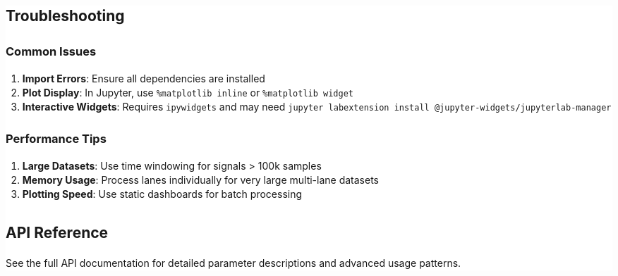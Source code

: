 ## Troubleshooting

### Common Issues

1. **Import Errors**: Ensure all dependencies are installed
2. **Plot Display**: In Jupyter, use `%matplotlib inline` or `%matplotlib widget`
3. **Interactive Widgets**: Requires `ipywidgets` and may need `jupyter labextension install @jupyter-widgets/jupyterlab-manager`

### Performance Tips

1. **Large Datasets**: Use time windowing for signals > 100k samples
2. **Memory Usage**: Process lanes individually for very large multi-lane datasets
3. **Plotting Speed**: Use static dashboards for batch processing

## API Reference

See the full API documentation for detailed parameter descriptions and advanced usage patterns.